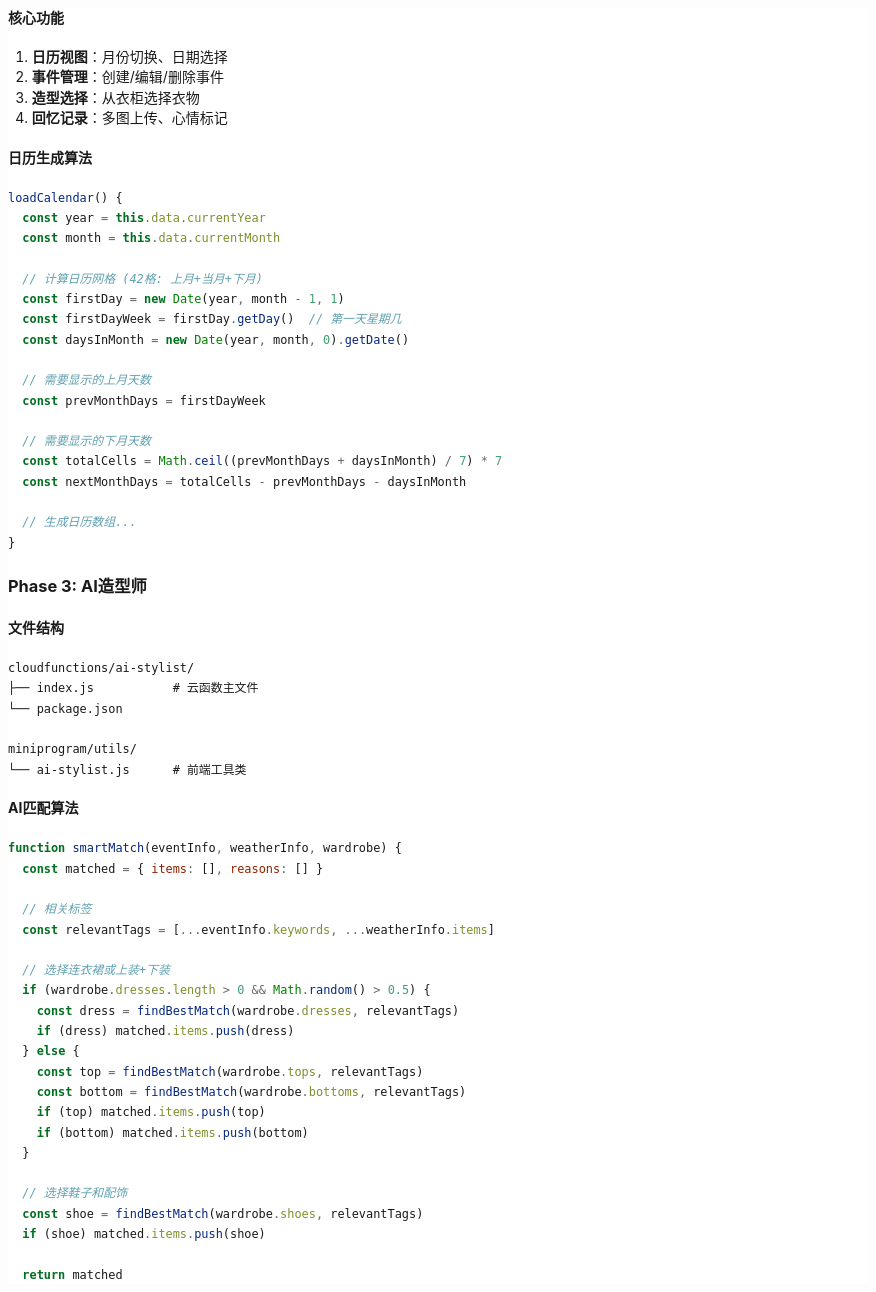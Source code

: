 #### 核心功能
1. **日历视图**：月份切换、日期选择
2. **事件管理**：创建/编辑/删除事件
3. **造型选择**：从衣柜选择衣物
4. **回忆记录**：多图上传、心情标记

#### 日历生成算法
```javascript
loadCalendar() {
  const year = this.data.currentYear
  const month = this.data.currentMonth

  // 计算日历网格 (42格: 上月+当月+下月)
  const firstDay = new Date(year, month - 1, 1)
  const firstDayWeek = firstDay.getDay()  // 第一天星期几
  const daysInMonth = new Date(year, month, 0).getDate()

  // 需要显示的上月天数
  const prevMonthDays = firstDayWeek

  // 需要显示的下月天数
  const totalCells = Math.ceil((prevMonthDays + daysInMonth) / 7) * 7
  const nextMonthDays = totalCells - prevMonthDays - daysInMonth

  // 生成日历数组...
}
```

### Phase 3: AI造型师

#### 文件结构
```
cloudfunctions/ai-stylist/
├── index.js           # 云函数主文件
└── package.json

miniprogram/utils/
└── ai-stylist.js      # 前端工具类
```

#### AI匹配算法
```javascript
function smartMatch(eventInfo, weatherInfo, wardrobe) {
  const matched = { items: [], reasons: [] }

  // 相关标签
  const relevantTags = [...eventInfo.keywords, ...weatherInfo.items]

  // 选择连衣裙或上装+下装
  if (wardrobe.dresses.length > 0 && Math.random() > 0.5) {
    const dress = findBestMatch(wardrobe.dresses, relevantTags)
    if (dress) matched.items.push(dress)
  } else {
    const top = findBestMatch(wardrobe.tops, relevantTags)
    const bottom = findBestMatch(wardrobe.bottoms, relevantTags)
    if (top) matched.items.push(top)
    if (bottom) matched.items.push(bottom)
  }

  // 选择鞋子和配饰
  const shoe = findBestMatch(wardrobe.shoes, relevantTags)
  if (shoe) matched.items.push(shoe)

  return matched
```